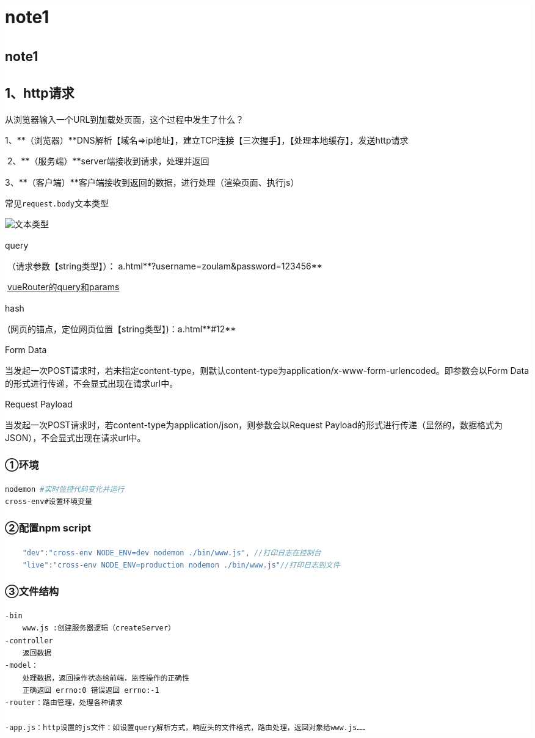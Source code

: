 # note1

## note1

## 1、http请求

从浏览器输入一个URL到加载处页面，这个过程中发生了什么？

​ 1、**（浏览器）**DNS解析【域名=&gt;ip地址】，建立TCP连接【三次握手】，【处理本地缓存】，发送http请求

​ 2、**（服务端）**server端接收到请求，处理并返回

​ 3、**（客户端）**客户端接收到返回的数据，进行处理（渲染页面、执行js）

常见`request.body`文本类型

![&#x6587;&#x672C;&#x7C7B;&#x578B;](https://zoulam-pic-repo.oss-cn-beijing.aliyuncs.com/img/image-20200803230103168.png)

query

​ （请求参数【string类型】）： a.html**?username=zoulam&password=123456**

​ [vueRouter的query和params](https://segmentfault.com/a/1190000012735168)

hash

​ \(网页的锚点，定位网页位置【string类型】\)：a.html**\#12**

Form Data

​ 当发起一次POST请求时，若未指定content-type，则默认content-type为application/x-www-form-urlencoded。即参数会以Form Data的形式进行传递，不会显式出现在请求url中。

Request Payload

​ 当发起一次POST请求时，若content-type为application/json，则参数会以Request Payload的形式进行传递（显然的，数据格式为JSON），不会显式出现在请求url中。

### ①环境

```bash
nodemon #实时监控代码变化并运行
cross-env#设置环境变量
```

### ②配置npm script

```javascript
    "dev":"cross-env NODE_ENV=dev nodemon ./bin/www.js", //打印日志在控制台
    "live":"cross-env NODE_ENV=production nodemon ./bin/www.js"//打印日志到文件
```

### ③文件结构

```text
-bin
    www.js :创建服务器逻辑（createServer）
-controller
    返回数据
-model：
    处理数据，返回操作状态给前端，监控操作的正确性
    正确返回 errno:0 错误返回 errno:-1
-router：路由管理，处理各种请求

-app.js：http设置的js文件：如设置query解析方式，响应头的文件格式，路由处理，返回对象给www.js……
```
